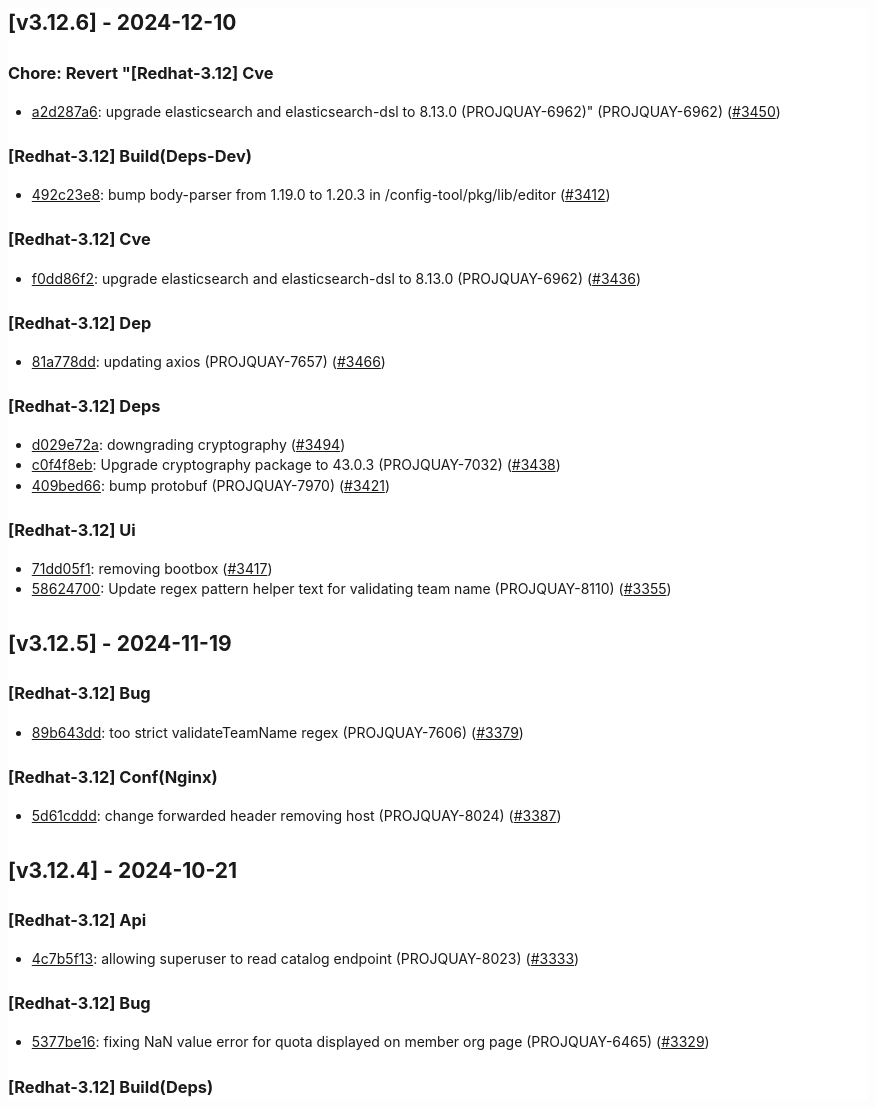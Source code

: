 <a name="v3.12.6"></a>
## [v3.12.6] - 2024-12-10
### Chore: Revert "[Redhat-3.12] Cve
- [a2d287a6](https://github.com/quay/quay/commit/a2d287a663b3d435cce2cdba1ddf3a7f5a1c092f): upgrade elasticsearch and elasticsearch-dsl to 8.13.0 (PROJQUAY-6962)" (PROJQUAY-6962) ([#3450](https://github.com/quay/quay/issues/3450))
### [Redhat-3.12] Build(Deps-Dev)
- [492c23e8](https://github.com/quay/quay/commit/492c23e8a7cd6e691e12c95cef72bcc3a8c79b5a): bump body-parser from 1.19.0 to 1.20.3 in /config-tool/pkg/lib/editor ([#3412](https://github.com/quay/quay/issues/3412))
### [Redhat-3.12] Cve
- [f0dd86f2](https://github.com/quay/quay/commit/f0dd86f2f17dd8fb1a9d2f5b59ccec1b56ce7fc4): upgrade elasticsearch and elasticsearch-dsl to 8.13.0 (PROJQUAY-6962) ([#3436](https://github.com/quay/quay/issues/3436))
### [Redhat-3.12] Dep
- [81a778dd](https://github.com/quay/quay/commit/81a778dd9e2086b37680b5ddb5879706f61ecbf5): updating axios (PROJQUAY-7657) ([#3466](https://github.com/quay/quay/issues/3466))
### [Redhat-3.12] Deps
- [d029e72a](https://github.com/quay/quay/commit/d029e72a520297b95b4cad36d50b7f10fd6f995d): downgrading cryptography ([#3494](https://github.com/quay/quay/issues/3494))
- [c0f4f8eb](https://github.com/quay/quay/commit/c0f4f8ebd3d4f9a52520425ac4a70ec83b9a7dde): Upgrade cryptography package to 43.0.3 (PROJQUAY-7032) ([#3438](https://github.com/quay/quay/issues/3438))
- [409bed66](https://github.com/quay/quay/commit/409bed666d697a4f285327279e2fc6528e6ec63a): bump protobuf (PROJQUAY-7970) ([#3421](https://github.com/quay/quay/issues/3421))
### [Redhat-3.12] Ui
- [71dd05f1](https://github.com/quay/quay/commit/71dd05f1e271a8a24c3a61b178b7102f531820f2): removing bootbox ([#3417](https://github.com/quay/quay/issues/3417))
- [58624700](https://github.com/quay/quay/commit/58624700f160c4faddf88b887b8ffbb18b989c58): Update regex pattern helper text for validating team name (PROJQUAY-8110) ([#3355](https://github.com/quay/quay/issues/3355))

<a name="v3.12.5"></a>
## [v3.12.5] - 2024-11-19
### [Redhat-3.12] Bug
- [89b643dd](https://github.com/quay/quay/commit/89b643ddac2af8646e103db8b8234b131604377f): too strict validateTeamName regex (PROJQUAY-7606) ([#3379](https://github.com/quay/quay/issues/3379))
### [Redhat-3.12] Conf(Nginx)
- [5d61cddd](https://github.com/quay/quay/commit/5d61cdddf2d0f2fd4025ae711f1a4325fd659669): change forwarded header removing host (PROJQUAY-8024) ([#3387](https://github.com/quay/quay/issues/3387))

<a name="v3.12.4"></a>
## [v3.12.4] - 2024-10-21
### [Redhat-3.12] Api
- [4c7b5f13](https://github.com/quay/quay/commit/4c7b5f13d1f7540630f178e2bac7cac9afdd8e37): allowing superuser to read catalog endpoint (PROJQUAY-8023) ([#3333](https://github.com/quay/quay/issues/3333))
### [Redhat-3.12] Bug
- [5377be16](https://github.com/quay/quay/commit/5377be160db7ea0d210af5d048d1a8cb4fd7ea44): fixing NaN value error for quota displayed on member org page (PROJQUAY-6465) ([#3329](https://github.com/quay/quay/issues/3329))
### [Redhat-3.12] Build(Deps)